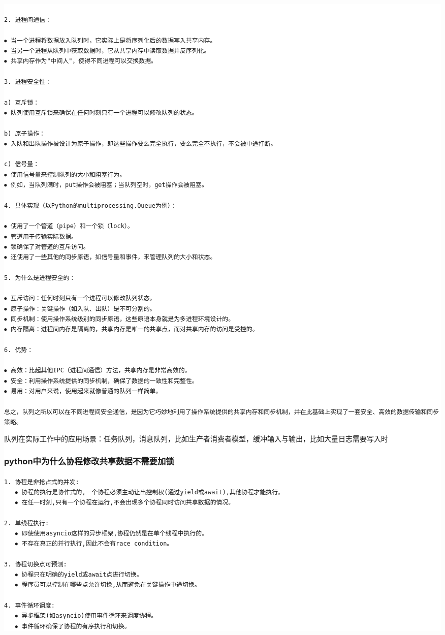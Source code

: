 ```

2. 进程间通信：

⦁ 当一个进程将数据放入队列时，它实际上是将序列化后的数据写入共享内存。
⦁ 当另一个进程从队列中获取数据时，它从共享内存中读取数据并反序列化。
⦁ 共享内存作为"中间人"，使得不同进程可以交换数据。

3. 进程安全性：

a) 互斥锁：
⦁ 队列使用互斥锁来确保在任何时刻只有一个进程可以修改队列的状态。

b) 原子操作：
⦁ 入队和出队操作被设计为原子操作，即这些操作要么完全执行，要么完全不执行，不会被中途打断。

c) 信号量：
⦁ 使用信号量来控制队列的大小和阻塞行为。
⦁ 例如，当队列满时，put操作会被阻塞；当队列空时，get操作会被阻塞。

4. 具体实现（以Python的multiprocessing.Queue为例）：

⦁ 使用了一个管道（pipe）和一个锁（lock）。
⦁ 管道用于传输实际数据。
⦁ 锁确保了对管道的互斥访问。
⦁ 还使用了一些其他的同步原语，如信号量和事件，来管理队列的大小和状态。

5. 为什么是进程安全的：

⦁ 互斥访问：任何时刻只有一个进程可以修改队列状态。
⦁ 原子操作：关键操作（如入队、出队）是不可分割的。
⦁ 同步机制：使用操作系统级别的同步原语，这些原语本身就是为多进程环境设计的。
⦁ 内存隔离：进程间内存是隔离的，共享内存是唯一的共享点，而对共享内存的访问是受控的。

6. 优势：

⦁ 高效：比起其他IPC（进程间通信）方法，共享内存是非常高效的。
⦁ 安全：利用操作系统提供的同步机制，确保了数据的一致性和完整性。
⦁ 易用：对用户来说，使用起来就像普通的队列一样简单。

总之，队列之所以可以在不同进程间安全通信，是因为它巧妙地利用了操作系统提供的共享内存和同步机制，并在此基础上实现了一套安全、高效的数据传输和同步策略。

```

队列在实际工作中的应用场景：任务队列，消息队列，比如生产者消费者模型，缓冲输入与输出，比如大量日志需要写入时

### python中为什么协程修改共享数据不需要加锁

```
1. 协程是非抢占式的并发:
   ⦁ 协程的执行是协作式的,一个协程必须主动让出控制权(通过yield或await),其他协程才能执行。
   ⦁ 在任一时刻,只有一个协程在运行,不会出现多个协程同时访问共享数据的情况。

2. 单线程执行:
   ⦁ 即使使用asyncio这样的异步框架,协程仍然是在单个线程中执行的。
   ⦁ 不存在真正的并行执行,因此不会有race condition。

3. 协程切换点可预测:
   ⦁ 协程只在明确的yield或await点进行切换。
   ⦁ 程序员可以控制在哪些点允许切换,从而避免在关键操作中途切换。

4. 事件循环调度:
   ⦁ 异步框架(如asyncio)使用事件循环来调度协程。
   ⦁ 事件循环确保了协程的有序执行和切换。

```